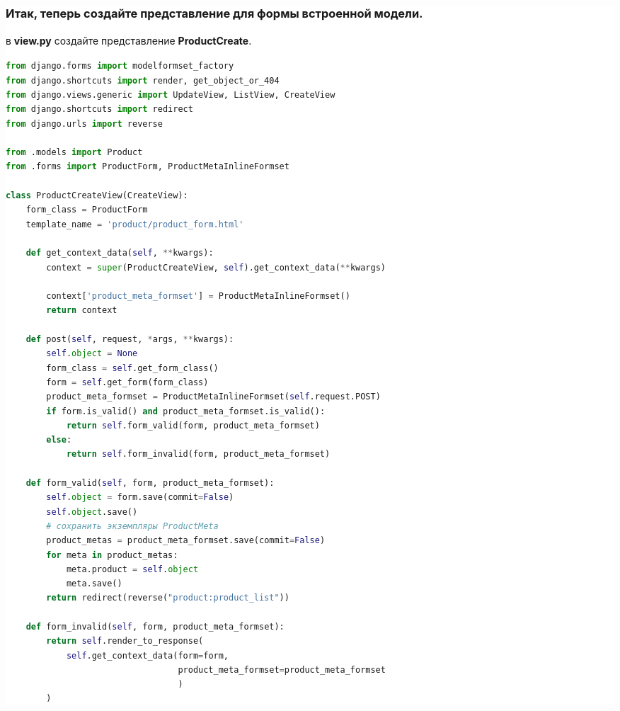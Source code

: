 ### Итак, теперь создайте представление для формы встроенной модели.

в **view.py** создайте представление **ProductCreate**.

```python
from django.forms import modelformset_factory
from django.shortcuts import render, get_object_or_404
from django.views.generic import UpdateView, ListView, CreateView
from django.shortcuts import redirect
from django.urls import reverse

from .models import Product
from .forms import ProductForm, ProductMetaInlineFormset

class ProductCreateView(CreateView):
    form_class = ProductForm
    template_name = 'product/product_form.html'

    def get_context_data(self, **kwargs):
        context = super(ProductCreateView, self).get_context_data(**kwargs)

        context['product_meta_formset'] = ProductMetaInlineFormset()
        return context

    def post(self, request, *args, **kwargs):
        self.object = None
        form_class = self.get_form_class()
        form = self.get_form(form_class)
        product_meta_formset = ProductMetaInlineFormset(self.request.POST)
        if form.is_valid() and product_meta_formset.is_valid():
            return self.form_valid(form, product_meta_formset)
        else:
            return self.form_invalid(form, product_meta_formset)

    def form_valid(self, form, product_meta_formset):
        self.object = form.save(commit=False)
        self.object.save()
        # сохранить экземпляры ProductMeta
        product_metas = product_meta_formset.save(commit=False)
        for meta in product_metas:
            meta.product = self.object
            meta.save()
        return redirect(reverse("product:product_list"))

    def form_invalid(self, form, product_meta_formset):
        return self.render_to_response(
            self.get_context_data(form=form,
                                  product_meta_formset=product_meta_formset
                                  )
        )
```
